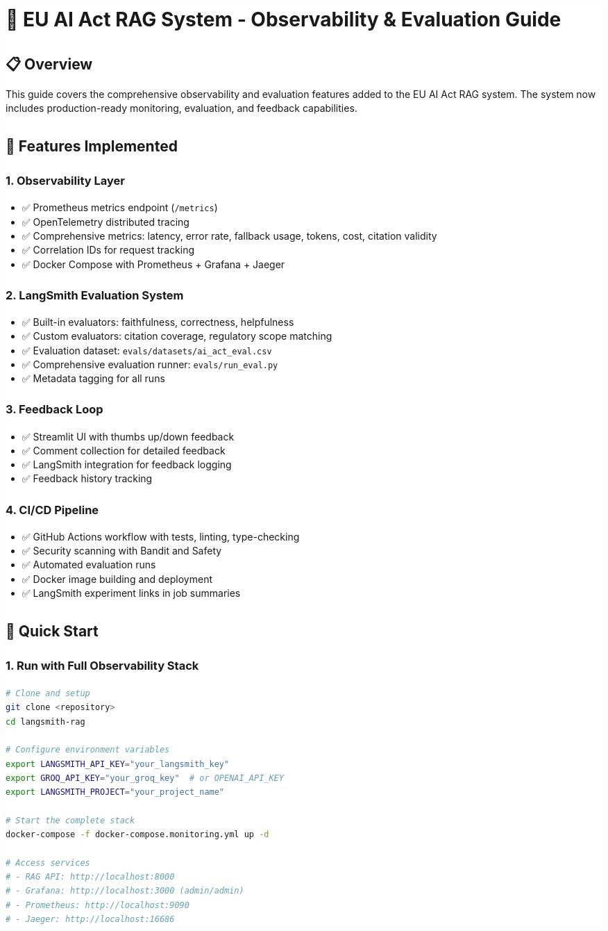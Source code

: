 # 🚀 EU AI Act RAG System - Observability & Evaluation Guide

## 📋 Overview

This guide covers the comprehensive observability and evaluation features added to the EU AI Act RAG system. The system now includes production-ready monitoring, evaluation, and feedback capabilities.

## 🎯 Features Implemented

### 1. **Observability Layer**
- ✅ Prometheus metrics endpoint (`/metrics`)
- ✅ OpenTelemetry distributed tracing
- ✅ Comprehensive metrics: latency, error rate, fallback usage, tokens, cost, citation validity
- ✅ Correlation IDs for request tracking
- ✅ Docker Compose with Prometheus + Grafana + Jaeger

### 2. **LangSmith Evaluation System**
- ✅ Built-in evaluators: faithfulness, correctness, helpfulness
- ✅ Custom evaluators: citation coverage, regulatory scope matching
- ✅ Evaluation dataset: `evals/datasets/ai_act_eval.csv`
- ✅ Comprehensive evaluation runner: `evals/run_eval.py`
- ✅ Metadata tagging for all runs

### 3. **Feedback Loop**
- ✅ Streamlit UI with thumbs up/down feedback
- ✅ Comment collection for detailed feedback
- ✅ LangSmith integration for feedback logging
- ✅ Feedback history tracking

### 4. **CI/CD Pipeline**
- ✅ GitHub Actions workflow with tests, linting, type-checking
- ✅ Security scanning with Bandit and Safety
- ✅ Automated evaluation runs
- ✅ Docker image building and deployment
- ✅ LangSmith experiment links in job summaries

## 🚀 Quick Start

### **1. Run with Full Observability Stack**

```bash
# Clone and setup
git clone <repository>
cd langsmith-rag

# Configure environment variables
export LANGSMITH_API_KEY="your_langsmith_key"
export GROQ_API_KEY="your_groq_key"  # or OPENAI_API_KEY
export LANGSMITH_PROJECT="your_project_name"

# Start the complete stack
docker-compose -f docker-compose.monitoring.yml up -d

# Access services
# - RAG API: http://localhost:8000
# - Grafana: http://localhost:3000 (admin/admin)
# - Prometheus: http://localhost:9090
# - Jaeger: http://localhost:16686
```